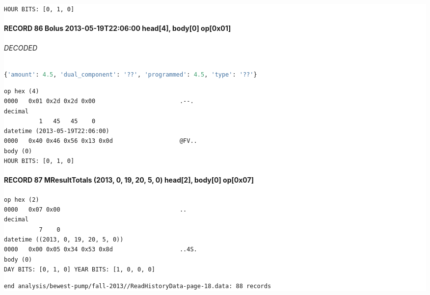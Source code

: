     HOUR BITS: [0, 1, 0]
#### RECORD 86 Bolus 2013-05-19T22:06:00 head[4], body[0] op[0x01]
###### DECODED
```python
{'amount': 4.5, 'dual_component': '??', 'programmed': 4.5, 'type': '??'}
```
    op hex (4)
    0000   0x01 0x2d 0x2d 0x00                        .--.
    decimal
              1   45   45    0
    datetime (2013-05-19T22:06:00)
    0000   0x40 0x46 0x56 0x13 0x0d                   @FV..
    body (0)
    HOUR BITS: [0, 1, 0]
#### RECORD 87 MResultTotals (2013, 0, 19, 20, 5, 0) head[2], body[0] op[0x07]

    op hex (2)
    0000   0x07 0x00                                  ..
    decimal
              7    0
    datetime ((2013, 0, 19, 20, 5, 0))
    0000   0x00 0x05 0x34 0x53 0x8d                   ..4S.
    body (0)
    DAY BITS: [0, 1, 0] YEAR BITS: [1, 0, 0, 0]
`end analysis/bewest-pump/fall-2013//ReadHistoryData-page-18.data: 88 records`
